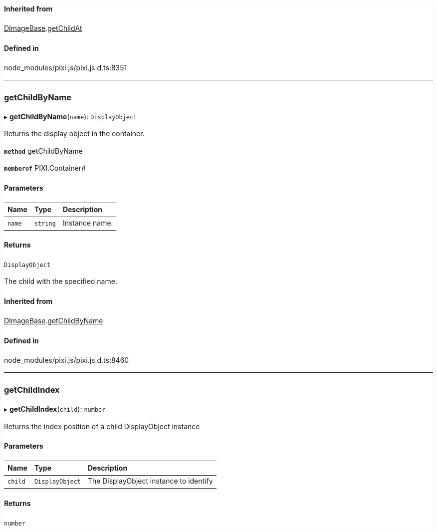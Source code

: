 #### Inherited from

[DImageBase](DImageBase.md).[getChildAt](DImageBase.md#getchildat)

#### Defined in

node_modules/pixi.js/pixi.js.d.ts:8351

___

### getChildByName

▸ **getChildByName**(`name`): `DisplayObject`

Returns the display object in the container.

**`method`** getChildByName

**`memberof`** PIXI.Container#

#### Parameters

| Name | Type | Description |
| :------ | :------ | :------ |
| `name` | `string` | Instance name. |

#### Returns

`DisplayObject`

The child with the specified name.

#### Inherited from

[DImageBase](DImageBase.md).[getChildByName](DImageBase.md#getchildbyname)

#### Defined in

node_modules/pixi.js/pixi.js.d.ts:8460

___

### getChildIndex

▸ **getChildIndex**(`child`): `number`

Returns the index position of a child DisplayObject instance

#### Parameters

| Name | Type | Description |
| :------ | :------ | :------ |
| `child` | `DisplayObject` | The DisplayObject instance to identify |

#### Returns

`number`

